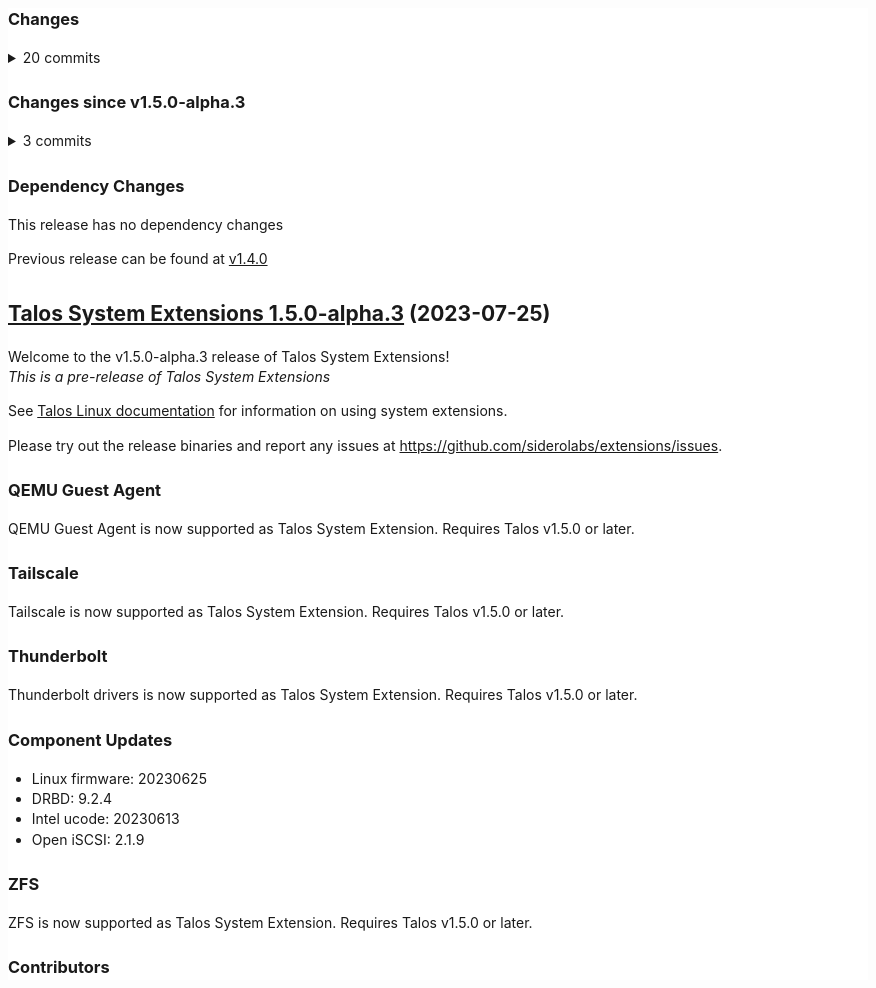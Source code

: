 ### Changes
<details><summary>20 commits</summary></details>

### Changes since v1.5.0-alpha.3
<details><summary>3 commits</summary></details>

### Dependency Changes

This release has no dependency changes

Previous release can be found at [v1.4.0](https://github.com/siderolabs/extensions/releases/tag/v1.4.0)

## [Talos System Extensions 1.5.0-alpha.3](https://github.com/siderolabs/extensions/releases/tag/v1.5.0-alpha.3) (2023-07-25)

Welcome to the v1.5.0-alpha.3 release of Talos System Extensions!  
*This is a pre-release of Talos System Extensions*

See [Talos Linux documentation](https://www.talos.dev/v1.5/talos-guides/configuration/system-extensions/) for information on using system extensions.

Please try out the release binaries and report any issues at
https://github.com/siderolabs/extensions/issues.

### QEMU Guest Agent

QEMU Guest Agent is now supported as Talos System Extension. Requires Talos v1.5.0 or later.


### Tailscale

Tailscale is now supported as Talos System Extension. Requires Talos v1.5.0 or later.


### Thunderbolt

Thunderbolt drivers is now supported as Talos System Extension. Requires Talos v1.5.0 or later.


### Component Updates

* Linux firmware: 20230625
* DRBD: 9.2.4
* Intel ucode: 20230613
* Open iSCSI: 2.1.9


### ZFS

ZFS is now supported as Talos System Extension. Requires Talos v1.5.0 or later.


### Contributors
